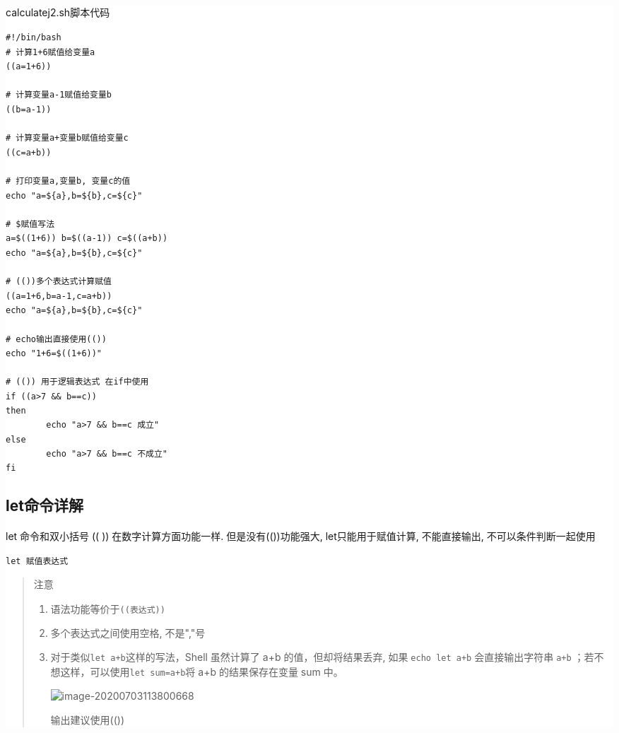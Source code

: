 calculatej2.sh脚本代码

```shell
#!/bin/bash
# 计算1+6赋值给变量a
((a=1+6))

# 计算变量a-1赋值给变量b
((b=a-1))

# 计算变量a+变量b赋值给变量c
((c=a+b))

# 打印变量a,变量b, 变量c的值
echo "a=${a},b=${b},c=${c}"

# $赋值写法
a=$((1+6)) b=$((a-1)) c=$((a+b))
echo "a=${a},b=${b},c=${c}"

# (())多个表达式计算赋值
((a=1+6,b=a-1,c=a+b))
echo "a=${a},b=${b},c=${c}"

# echo输出直接使用(())
echo "1+6=$((1+6))"

# (()) 用于逻辑表达式 在if中使用
if ((a>7 && b==c))
then
        echo "a>7 && b==c 成立"
else
        echo "a>7 && b==c 不成立"
fi
```

## let命令详解

let 命令和双小括号 (( )) 在数字计算方面功能一样.  但是没有(())功能强大,  let只能用于赋值计算, 不能直接输出, 不可以条件判断一起使用

```shell
let 赋值表达式
```

> 注意
>
> 1. 语法功能等价于`((表达式))`
>
> 2. 多个表达式之间使用空格,  不是","号
>
> 3. 对于类似`let a+b`这样的写法，Shell 虽然计算了 a+b 的值，但却将结果丢弃, 如果 `echo let a+b` 会直接输出字符串 `a+b` ；若不想这样，可以使用`let sum=a+b`将 a+b 的结果保存在变量 sum 中。
>
>    ![image-20200703113800668](assets/image-20200703113800668.png)
>
>    输出建议使用(())
